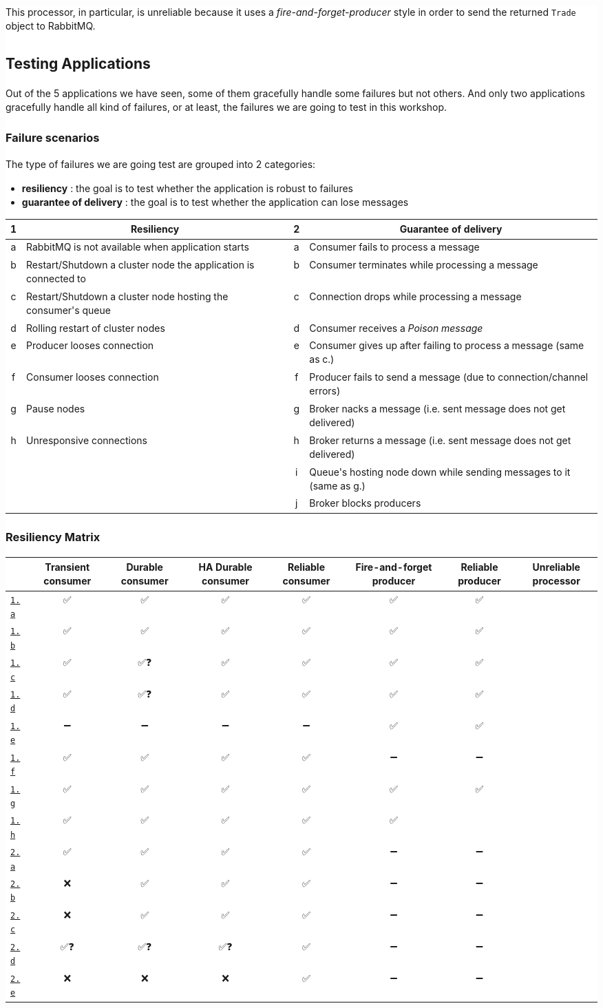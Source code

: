 This processor, in particular, is unreliable because it uses a *fire-and-forget-producer* style in order to
send the returned `Trade` object to RabbitMQ.


## Testing Applications

Out of the 5 applications we have seen, some of them gracefully handle some failures but
not others. And only two applications gracefully handle all kind of failures, or at least,
the failures we are going to test in this workshop.

### Failure scenarios

The type of failures we are going test are grouped into 2 categories:
- **resiliency** : the goal is to test whether the application is robust to failures
- **guarantee of delivery** : the goal is to test whether the application can lose messages

| 1 | Resiliency | 2 | Guarantee of delivery |
|:------:|-----|:----:|----|
|a|RabbitMQ is not available when application starts|a|Consumer fails to process a message|
|b|Restart/Shutdown a cluster node the application is connected to|b|Consumer terminates while processing a message|
|c|Restart/Shutdown a cluster node hosting the consumer's queue|c|Connection drops while processing a message|
|d|Rolling restart of cluster nodes|d|Consumer receives a *Poison message*|
|e|Producer looses connection|e|Consumer gives up after failing to process a message (same as c.)|
|f|Consumer looses connection|f|Producer fails to send a message (due to connection/channel errors)|
|g|Pause nodes|g|Broker nacks a message (i.e. sent message does not get delivered)|
|h|Unresponsive connections |h|Broker returns a message (i.e. sent message does not get delivered)|
| | |i|Queue's hosting node down while sending messages to it (same as g.)|
| | |j|Broker blocks producers  |


### Resiliency Matrix

|      |  Transient consumer  | Durable consumer  | HA Durable consumer  | Reliable consumer  | Fire-and-forget producer  | Reliable producer  | Unreliable processor |
|------|:-----:|:----:|:----:|:----:|:----:|:----:|:----:|
|[`1.a`](#user-content-1a)|:white_check_mark:|:white_check_mark:|:white_check_mark:|:white_check_mark:|:white_check_mark:|:white_check_mark:||   
|[`1.b`](#user-content-1b)|:white_check_mark:|:white_check_mark:|:white_check_mark:|:white_check_mark:|:white_check_mark:|:white_check_mark:||
|[`1.c`](#user-content-1c)|:white_check_mark:|:white_check_mark::question:|:white_check_mark:|:white_check_mark:|:white_check_mark:|:white_check_mark:||   
|[`1.d`](#user-content-1d)|:white_check_mark:|:white_check_mark::question:|:white_check_mark:|:white_check_mark:|:white_check_mark:|:white_check_mark:||   
|[`1.e`](#user-content-1e)|:heavy_minus_sign:|:heavy_minus_sign:|:heavy_minus_sign:|:heavy_minus_sign:|:white_check_mark:|:white_check_mark:||   
|[`1.f`](#user-content-1f)|:white_check_mark:|:white_check_mark:|:white_check_mark:|:white_check_mark:|:heavy_minus_sign:|:heavy_minus_sign:||   
|[`1.g`](#user-content-1g)|:white_check_mark:|:white_check_mark:|:white_check_mark:|:white_check_mark:|:white_check_mark:|:white_check_mark:||
|[`1.h`](#user-content-1h)|:white_check_mark:|:white_check_mark:|:white_check_mark:|:white_check_mark:|:white_check_mark:||
|[`2.a`](#user-content-2a)|:white_check_mark:|:white_check_mark:|:white_check_mark:|:white_check_mark:|:heavy_minus_sign:|:heavy_minus_sign:||   
|[`2.b`](#user-content-2b)|:x:|:white_check_mark:|:white_check_mark:|:white_check_mark:|:heavy_minus_sign:|:heavy_minus_sign:||
|[`2.c`](#user-content-2c)|:x:|:white_check_mark:|:white_check_mark:|:white_check_mark:|:heavy_minus_sign:|:heavy_minus_sign:||
|[`2.d`](#user-content-2d)|:white_check_mark::question:|:white_check_mark::question:|:white_check_mark::question:|:white_check_mark:|:heavy_minus_sign:|:heavy_minus_sign:||   
|[`2.e`](#user-content-2e)|:x:|:x:|:x:|:white_check_mark:|:heavy_minus_sign:|:heavy_minus_sign:||   